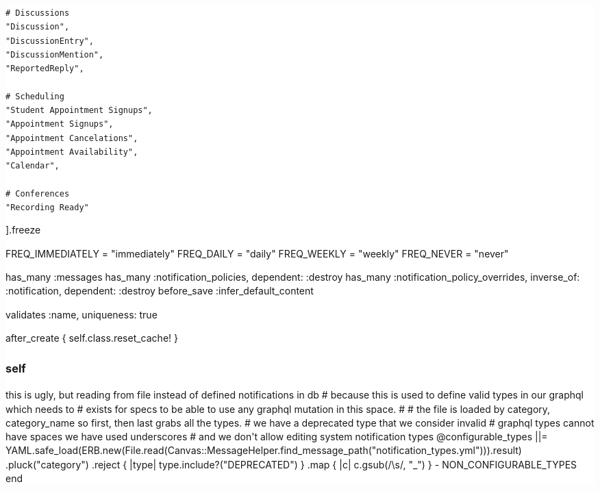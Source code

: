     # Discussions
    "Discussion",
    "DiscussionEntry",
    "DiscussionMention",
    "ReportedReply",

    # Scheduling
    "Student Appointment Signups",
    "Appointment Signups",
    "Appointment Cancelations",
    "Appointment Availability",
    "Calendar",

    # Conferences
    "Recording Ready"
  ].freeze

  FREQ_IMMEDIATELY = "immediately"
  FREQ_DAILY = "daily"
  FREQ_WEEKLY = "weekly"
  FREQ_NEVER = "never"

  has_many :messages
  has_many :notification_policies, dependent: :destroy
  has_many :notification_policy_overrides, inverse_of: :notification, dependent: :destroy
  before_save :infer_default_content

  validates :name, uniqueness: true

  after_create { self.class.reset_cache! }

### self

this is ugly, but reading from file instead of defined notifications in db
    # because this is used to define valid types in our graphql which needs to
    # exists for specs to be able to use any graphql mutation in this space.
    #
    # the file is loaded by category, category_name so first, then last grabs all the types.
    #  we have a deprecated type that we consider invalid
    # graphql types cannot have spaces we have used underscores
    # and we don't allow editing system notification types
    @configurable_types ||= YAML.safe_load(ERB.new(File.read(Canvas::MessageHelper.find_message_path("notification_types.yml"))).result)
                                .pluck("category")
                                .reject { |type| type.include?("DEPRECATED") }
                                .map { |c| c.gsub(/\s/, "_") } - NON_CONFIGURABLE_TYPES
  end
